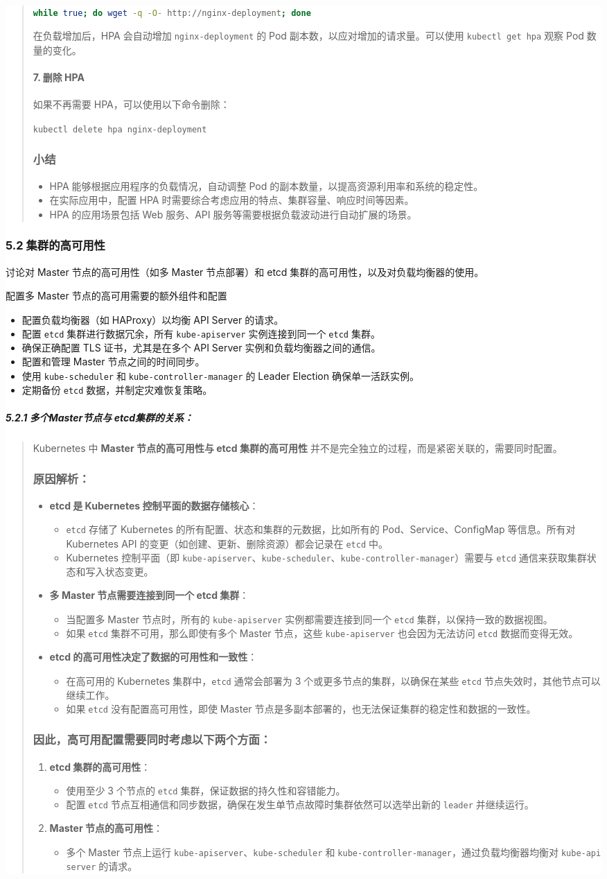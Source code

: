 > ```bash
> while true; do wget -q -O- http://nginx-deployment; done
> ```
>
> 在负载增加后，HPA 会自动增加 `nginx-deployment` 的 Pod 副本数，以应对增加的请求量。可以使用 `kubectl get hpa` 观察 Pod 数量的变化。
>
> #### 7. 删除 HPA
>
> 如果不再需要 HPA，可以使用以下命令删除：
>
> ```bash
> kubectl delete hpa nginx-deployment
> ```
>
> ### 小结
>
> - HPA 能够根据应用程序的负载情况，自动调整 Pod 的副本数量，以提高资源利用率和系统的稳定性。
> - 在实际应用中，配置 HPA 时需要综合考虑应用的特点、集群容量、响应时间等因素。
> - HPA 的应用场景包括 Web 服务、API 服务等需要根据负载波动进行自动扩展的场景。
>

### **5.2 集群的高可用性**

讨论对 Master 节点的高可用性（如多 Master 节点部署）和 etcd 集群的高可用性，以及对负载均衡器的使用。

配置多 Master 节点的高可用需要的额外组件和配置

- 配置负载均衡器（如 HAProxy）以均衡 API Server 的请求。
- 配置 `etcd` 集群进行数据冗余，所有 `kube-apiserver` 实例连接到同一个 `etcd` 集群。
- 确保正确配置 TLS 证书，尤其是在多个 API Server 实例和负载均衡器之间的通信。
- 配置和管理 Master 节点之间的时间同步。
- 使用 `kube-scheduler` 和 `kube-controller-manager` 的 Leader Election 确保单一活跃实例。
- 定期备份 `etcd` 数据，并制定灾难恢复策略。

##### **5.2.1 多个Master节点与 etcd集群的关系：**

> Kubernetes 中 **Master 节点的高可用性与 etcd 集群的高可用性** 并不是完全独立的过程，而是紧密关联的，需要同时配置。
>
> ### 原因解析：
>
> - **etcd 是 Kubernetes 控制平面的数据存储核心**：
>
>   - `etcd` 存储了 Kubernetes 的所有配置、状态和集群的元数据，比如所有的 Pod、Service、ConfigMap 等信息。所有对 Kubernetes API 的变更（如创建、更新、删除资源）都会记录在 `etcd` 中。
>   - Kubernetes 控制平面（即 `kube-apiserver`、`kube-scheduler`、`kube-controller-manager`）需要与 `etcd` 通信来获取集群状态和写入状态变更。
> - **多 Master 节点需要连接到同一个 etcd 集群**：
>
>   - 当配置多 Master 节点时，所有的 `kube-apiserver` 实例都需要连接到同一个 `etcd` 集群，以保持一致的数据视图。
>   - 如果 `etcd` 集群不可用，那么即使有多个 Master 节点，这些 `kube-apiserver` 也会因为无法访问 `etcd` 数据而变得无效。
> - **etcd 的高可用性决定了数据的可用性和一致性**：
>
>   - 在高可用的 Kubernetes 集群中，`etcd` 通常会部署为 3 个或更多节点的集群，以确保在某些 `etcd` 节点失效时，其他节点可以继续工作。
>   - 如果 `etcd` 没有配置高可用性，即使 Master 节点是多副本部署的，也无法保证集群的稳定性和数据的一致性。
>
> ### 因此，高可用配置需要同时考虑以下两个方面：
>
> 1. **etcd 集群的高可用性**：
>
>    - 使用至少 3 个节点的 `etcd` 集群，保证数据的持久性和容错能力。
>    - 配置 `etcd` 节点互相通信和同步数据，确保在发生单节点故障时集群依然可以选举出新的 `leader` 并继续运行。
> 2. **Master 节点的高可用性**：
>
>    - 多个 Master 节点上运行 `kube-apiserver`、`kube-scheduler` 和 `kube-controller-manager`，通过负载均衡器均衡对 `kube-apiserver` 的请求。